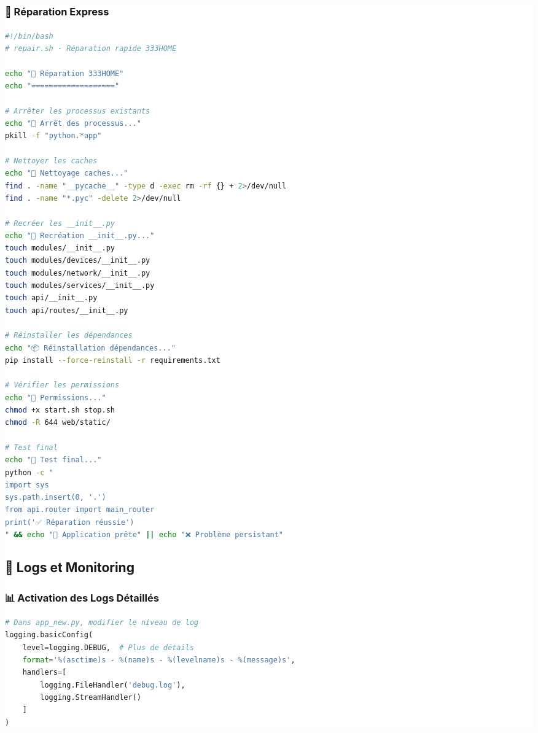 ### 🔧 Réparation Express
```bash
#!/bin/bash
# repair.sh - Réparation rapide 333HOME

echo "🔧 Réparation 333HOME"
echo "==================="

# Arrêter les processus existants
echo "🔴 Arrêt des processus..."
pkill -f "python.*app"

# Nettoyer les caches
echo "🧹 Nettoyage caches..."
find . -name "__pycache__" -type d -exec rm -rf {} + 2>/dev/null
find . -name "*.pyc" -delete 2>/dev/null

# Recréer les __init__.py
echo "📁 Recréation __init__.py..."
touch modules/__init__.py
touch modules/devices/__init__.py
touch modules/network/__init__.py
touch modules/services/__init__.py
touch api/__init__.py
touch api/routes/__init__.py

# Réinstaller les dépendances
echo "📦 Réinstallation dépendances..."
pip install --force-reinstall -r requirements.txt

# Vérifier les permissions
echo "🔐 Permissions..."
chmod +x start.sh stop.sh
chmod -R 644 web/static/

# Test final
echo "🧪 Test final..."
python -c "
import sys
sys.path.insert(0, '.')
from api.router import main_router
print('✅ Réparation réussie')
" && echo "🎉 Application prête" || echo "❌ Problème persistant"
```

## 📝 Logs et Monitoring

### 📊 Activation des Logs Détaillés
```python
# Dans app_new.py, modifier le niveau de log
logging.basicConfig(
    level=logging.DEBUG,  # Plus de détails
    format='%(asctime)s - %(name)s - %(levelname)s - %(message)s',
    handlers=[
        logging.FileHandler('debug.log'),
        logging.StreamHandler()
    ]
)
```
